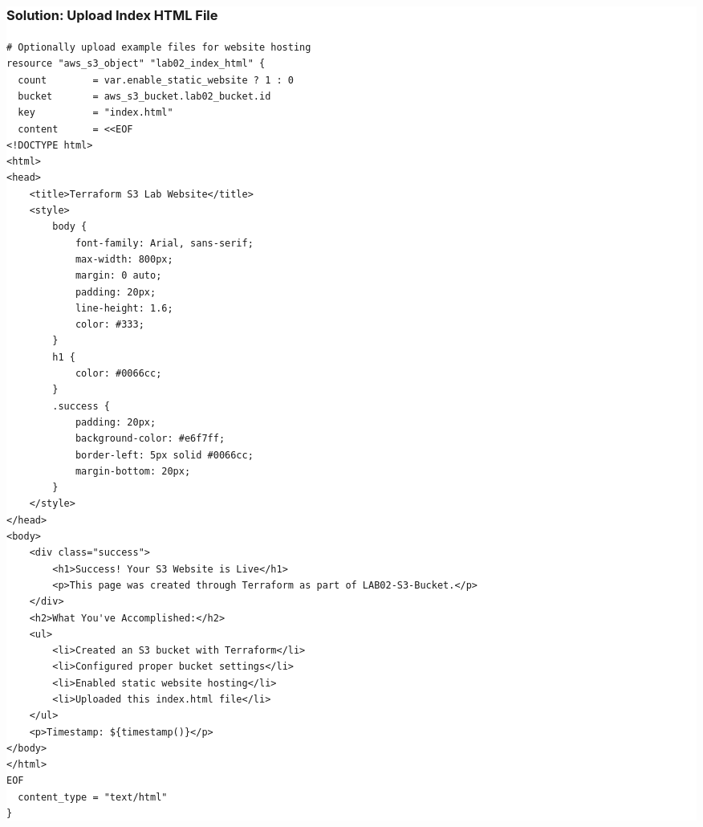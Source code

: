 ### Solution: Upload Index HTML File

```hcl
# Optionally upload example files for website hosting
resource "aws_s3_object" "lab02_index_html" {
  count        = var.enable_static_website ? 1 : 0
  bucket       = aws_s3_bucket.lab02_bucket.id
  key          = "index.html"
  content      = <<EOF
<!DOCTYPE html>
<html>
<head>
    <title>Terraform S3 Lab Website</title>
    <style>
        body {
            font-family: Arial, sans-serif;
            max-width: 800px;
            margin: 0 auto;
            padding: 20px;
            line-height: 1.6;
            color: #333;
        }
        h1 {
            color: #0066cc;
        }
        .success {
            padding: 20px;
            background-color: #e6f7ff;
            border-left: 5px solid #0066cc;
            margin-bottom: 20px;
        }
    </style>
</head>
<body>
    <div class="success">
        <h1>Success! Your S3 Website is Live</h1>
        <p>This page was created through Terraform as part of LAB02-S3-Bucket.</p>
    </div>
    <h2>What You've Accomplished:</h2>
    <ul>
        <li>Created an S3 bucket with Terraform</li>
        <li>Configured proper bucket settings</li>
        <li>Enabled static website hosting</li>
        <li>Uploaded this index.html file</li>
    </ul>
    <p>Timestamp: ${timestamp()}</p>
</body>
</html>
EOF
  content_type = "text/html"
}
```
